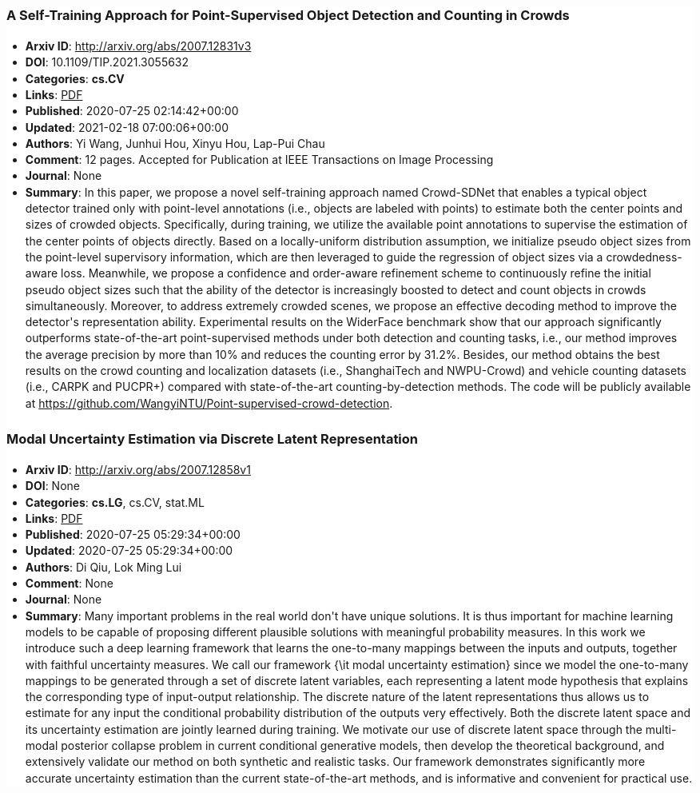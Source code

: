 

### A Self-Training Approach for Point-Supervised Object Detection and Counting in Crowds
- **Arxiv ID**: http://arxiv.org/abs/2007.12831v3
- **DOI**: 10.1109/TIP.2021.3055632
- **Categories**: **cs.CV**
- **Links**: [PDF](http://arxiv.org/pdf/2007.12831v3)
- **Published**: 2020-07-25 02:14:42+00:00
- **Updated**: 2021-02-18 07:00:06+00:00
- **Authors**: Yi Wang, Junhui Hou, Xinyu Hou, Lap-Pui Chau
- **Comment**: 12 pages. Accepted for Publication at IEEE Transactions on Image
  Processing
- **Journal**: None
- **Summary**: In this paper, we propose a novel self-training approach named Crowd-SDNet that enables a typical object detector trained only with point-level annotations (i.e., objects are labeled with points) to estimate both the center points and sizes of crowded objects. Specifically, during training, we utilize the available point annotations to supervise the estimation of the center points of objects directly. Based on a locally-uniform distribution assumption, we initialize pseudo object sizes from the point-level supervisory information, which are then leveraged to guide the regression of object sizes via a crowdedness-aware loss. Meanwhile, we propose a confidence and order-aware refinement scheme to continuously refine the initial pseudo object sizes such that the ability of the detector is increasingly boosted to detect and count objects in crowds simultaneously. Moreover, to address extremely crowded scenes, we propose an effective decoding method to improve the detector's representation ability. Experimental results on the WiderFace benchmark show that our approach significantly outperforms state-of-the-art point-supervised methods under both detection and counting tasks, i.e., our method improves the average precision by more than 10% and reduces the counting error by 31.2%. Besides, our method obtains the best results on the crowd counting and localization datasets (i.e., ShanghaiTech and NWPU-Crowd) and vehicle counting datasets (i.e., CARPK and PUCPR+) compared with state-of-the-art counting-by-detection methods. The code will be publicly available at https://github.com/WangyiNTU/Point-supervised-crowd-detection.



### Modal Uncertainty Estimation via Discrete Latent Representation
- **Arxiv ID**: http://arxiv.org/abs/2007.12858v1
- **DOI**: None
- **Categories**: **cs.LG**, cs.CV, stat.ML
- **Links**: [PDF](http://arxiv.org/pdf/2007.12858v1)
- **Published**: 2020-07-25 05:29:34+00:00
- **Updated**: 2020-07-25 05:29:34+00:00
- **Authors**: Di Qiu, Lok Ming Lui
- **Comment**: None
- **Journal**: None
- **Summary**: Many important problems in the real world don't have unique solutions. It is thus important for machine learning models to be capable of proposing different plausible solutions with meaningful probability measures. In this work we introduce such a deep learning framework that learns the one-to-many mappings between the inputs and outputs, together with faithful uncertainty measures. We call our framework {\it modal uncertainty estimation} since we model the one-to-many mappings to be generated through a set of discrete latent variables, each representing a latent mode hypothesis that explains the corresponding type of input-output relationship. The discrete nature of the latent representations thus allows us to estimate for any input the conditional probability distribution of the outputs very effectively. Both the discrete latent space and its uncertainty estimation are jointly learned during training. We motivate our use of discrete latent space through the multi-modal posterior collapse problem in current conditional generative models, then develop the theoretical background, and extensively validate our method on both synthetic and realistic tasks. Our framework demonstrates significantly more accurate uncertainty estimation than the current state-of-the-art methods, and is informative and convenient for practical use.
